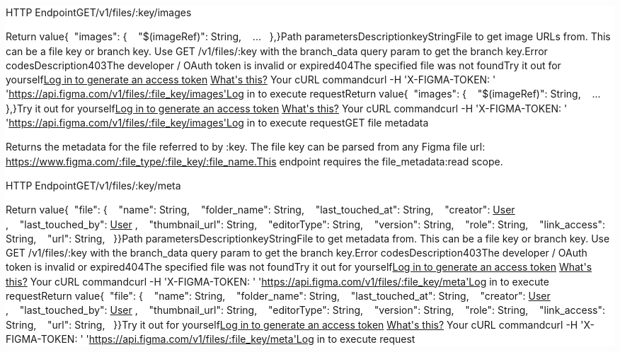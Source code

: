 HTTP EndpointGET/v1/files/:key/images

Return value{  "images": {    "$(imageRef)": String,    ...   },}Path parametersDescriptionkeyStringFile to get image URLs from. This can be a file key or branch key. Use GET /v1/files/:key with the branch_data query param to get the branch key.Error codesDescription403The developer / OAuth token is invalid or expired404The specified file was not foundTry it out for yourself[Log in to generate an access token](/login?cont=/developers/docs)
[What's this?](#access-tokens)
Your cURL commandcurl -H 'X-FIGMA-TOKEN: <personal access token>' 'https://api.figma.com/v1/files/:file_key/images'Log in to execute requestReturn value{  "images": {    "$(imageRef)": String,    ...   },}Try it out for yourself[Log in to generate an access token](/login?cont=/developers/docs)
[What's this?](#access-tokens)
Your cURL commandcurl -H 'X-FIGMA-TOKEN: <personal access token>' 'https://api.figma.com/v1/files/:file_key/images'Log in to execute requestGET file metadata

Returns the metadata for the file referred to by :key. The file key can be parsed from any Figma file url: https://www.figma.com/:file_type/:file_key/:file_name.This endpoint requires the file_metadata:read scope.

HTTP EndpointGET/v1/files/:key/meta

Return value{  "file": {    "name": String,    "folder_name": String,    "last_touched_at": String,    "creator": [User](#user-type)
,    "last_touched_by": [User](#user-type)
,    "thumbnail_url": String,    "editorType": String,    "version": String,    "role": String,    "link_access": String,    "url": String,   }}Path parametersDescriptionkeyStringFile to get metadata from. This can be a file key or branch key. Use GET /v1/files/:key with the branch_data query param to get the branch key.Error codesDescription403The developer / OAuth token is invalid or expired404The specified file was not foundTry it out for yourself[Log in to generate an access token](/login?cont=/developers/docs)
[What's this?](#access-tokens)
Your cURL commandcurl -H 'X-FIGMA-TOKEN: <personal access token>' 'https://api.figma.com/v1/files/:file_key/meta'Log in to execute requestReturn value{  "file": {    "name": String,    "folder_name": String,    "last_touched_at": String,    "creator": [User](#user-type)
,    "last_touched_by": [User](#user-type)
,    "thumbnail_url": String,    "editorType": String,    "version": String,    "role": String,    "link_access": String,    "url": String,   }}Try it out for yourself[Log in to generate an access token](/login?cont=/developers/docs)
[What's this?](#access-tokens)
Your cURL commandcurl -H 'X-FIGMA-TOKEN: <personal access token>' 'https://api.figma.com/v1/files/:file_key/meta'Log in to execute request
